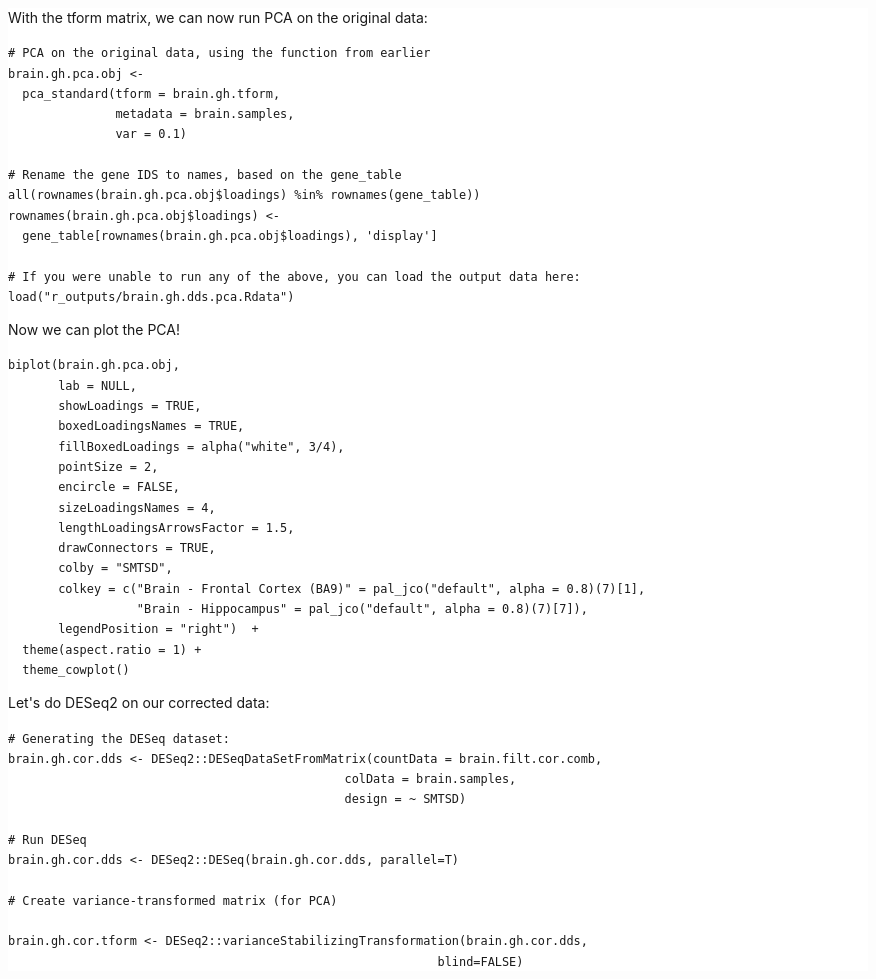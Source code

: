 With the tform matrix, we can now run PCA on the original data:

```
# PCA on the original data, using the function from earlier 
brain.gh.pca.obj <-
  pca_standard(tform = brain.gh.tform, 
               metadata = brain.samples, 
               var = 0.1)

# Rename the gene IDS to names, based on the gene_table
all(rownames(brain.gh.pca.obj$loadings) %in% rownames(gene_table))
rownames(brain.gh.pca.obj$loadings) <- 
  gene_table[rownames(brain.gh.pca.obj$loadings), 'display']

# If you were unable to run any of the above, you can load the output data here:
load("r_outputs/brain.gh.dds.pca.Rdata")
```

Now we can plot the PCA!

```
biplot(brain.gh.pca.obj, 
       lab = NULL,
       showLoadings = TRUE,
       boxedLoadingsNames = TRUE,
       fillBoxedLoadings = alpha("white", 3/4),
       pointSize = 2, 
       encircle = FALSE,
       sizeLoadingsNames = 4,
       lengthLoadingsArrowsFactor = 1.5,
       drawConnectors = TRUE,
       colby = "SMTSD",
       colkey = c("Brain - Frontal Cortex (BA9)" = pal_jco("default", alpha = 0.8)(7)[1], 
                  "Brain - Hippocampus" = pal_jco("default", alpha = 0.8)(7)[7]),
       legendPosition = "right")  +
  theme(aspect.ratio = 1) +
  theme_cowplot()
```

Let's do DESeq2 on our corrected data:

```
# Generating the DESeq dataset:
brain.gh.cor.dds <- DESeq2::DESeqDataSetFromMatrix(countData = brain.filt.cor.comb,
                                               colData = brain.samples,
                                               design = ~ SMTSD)

# Run DESeq
brain.gh.cor.dds <- DESeq2::DESeq(brain.gh.cor.dds, parallel=T)

# Create variance-transformed matrix (for PCA)

brain.gh.cor.tform <- DESeq2::varianceStabilizingTransformation(brain.gh.cor.dds, 
                                                            blind=FALSE)
```
